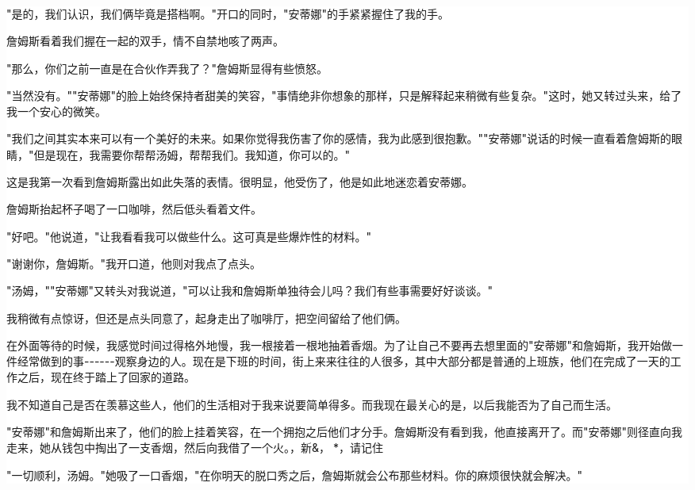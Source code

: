 
"是的，我们认识，我们俩毕竟是搭档啊。"开口的同时，"安蒂娜"的手紧紧握住了我的手。



詹姆斯看着我们握在一起的双手，情不自禁地咳了两声。



"那么，你们之前一直是在合伙作弄我了？"詹姆斯显得有些愤怒。





"当然没有。""安蒂娜"的脸上始终保持者甜美的笑容，"事情绝非你想象的那样，只是解释起来稍微有些复杂。"这时，她又转过头来，给了我一个安心的微笑。





"我们之间其实本来可以有一个美好的未来。如果你觉得我伤害了你的感情，我为此感到很抱歉。""安蒂娜"说话的时候一直看着詹姆斯的眼睛，"但是现在，我需要你帮帮汤姆，帮帮我们。我知道，你可以的。"





这是我第一次看到詹姆斯露出如此失落的表情。很明显，他受伤了，他是如此地迷恋着安蒂娜。



詹姆斯抬起杯子喝了一口咖啡，然后低头看着文件。





"好吧。"他说道，"让我看看我可以做些什么。这可真是些爆炸性的材料。"



"谢谢你，詹姆斯。"我开口道，他则对我点了点头。





"汤姆，""安蒂娜"又转头对我说道，"可以让我和詹姆斯单独待会儿吗？我们有些事需要好好谈谈。"





我稍微有点惊讶，但还是点头同意了，起身走出了咖啡厅，把空间留给了他们俩。





在外面等待的时候，我感觉时间过得格外地慢，我一根接着一根地抽着香烟。为了让自己不要再去想里面的"安蒂娜"和詹姆斯，我开始做一件经常做到的事------观察身边的人。现在是下班的时间，街上来来往往的人很多，其中大部分都是普通的上班族，他们在完成了一天的工作之后，现在终于踏上了回家的道路。





我不知道自己是否在羡慕这些人，他们的生活相对于我来说要简单得多。而我现在最关心的是，以后我能否为了自己而生活。





"安蒂娜"和詹姆斯出来了，他们的脸上挂着笑容，在一个拥抱之后他们才分手。詹姆斯没有看到我，他直接离开了。而"安蒂娜"则径直向我走来，她从钱包中掏出了一支香烟，然后向我借了一个火。，新&， *，请记住





"一切顺利，汤姆。"她吸了一口香烟，"在你明天的脱口秀之后，詹姆斯就会公布那些材料。你的麻烦很快就会解决。"
